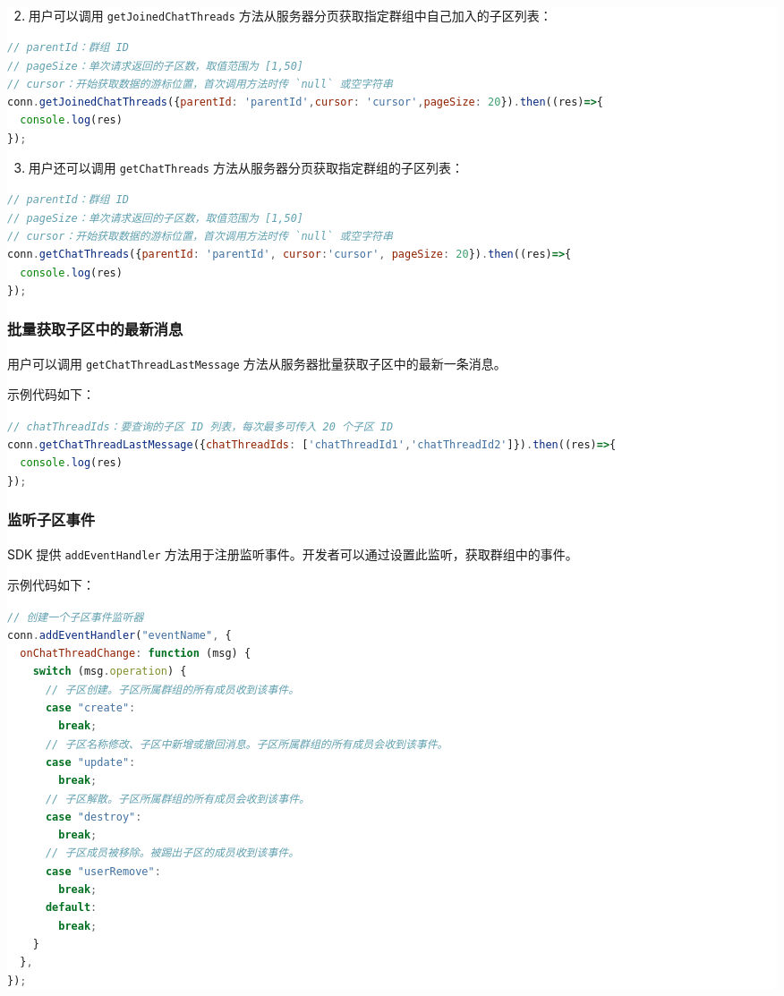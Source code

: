 2. 用户可以调用 `getJoinedChatThreads` 方法从服务器分页获取指定群组中自己加入的子区列表：

```javascript
// parentId：群组 ID
// pageSize：单次请求返回的子区数，取值范围为 [1,50]
// cursor：开始获取数据的游标位置，首次调用方法时传 `null` 或空字符串
conn.getJoinedChatThreads({parentId: 'parentId',cursor: 'cursor',pageSize: 20}).then((res)=>{
  console.log(res)
});
```

3. 用户还可以调用 `getChatThreads` 方法从服务器分页获取指定群组的子区列表：

```javascript
// parentId：群组 ID
// pageSize：单次请求返回的子区数，取值范围为 [1,50]
// cursor：开始获取数据的游标位置，首次调用方法时传 `null` 或空字符串
conn.getChatThreads({parentId: 'parentId', cursor:'cursor', pageSize: 20}).then((res)=>{
  console.log(res)
});
```

### 批量获取子区中的最新消息

用户可以调用 `getChatThreadLastMessage` 方法从服务器批量获取子区中的最新一条消息。

示例代码如下：

```javascript
// chatThreadIds：要查询的子区 ID 列表，每次最多可传入 20 个子区 ID
conn.getChatThreadLastMessage({chatThreadIds: ['chatThreadId1','chatThreadId2']}).then((res)=>{
  console.log(res)
});
```

### 监听子区事件

SDK 提供 `addEventHandler` 方法用于注册监听事件。开发者可以通过设置此监听，获取群组中的事件。

示例代码如下：

```javascript
// 创建一个子区事件监听器
conn.addEventHandler("eventName", {
  onChatThreadChange: function (msg) {
    switch (msg.operation) {
      // 子区创建。子区所属群组的所有成员收到该事件。
      case "create":
        break;
      // 子区名称修改、子区中新增或撤回消息。子区所属群组的所有成员会收到该事件。
      case "update":
        break;
      // 子区解散。子区所属群组的所有成员会收到该事件。
      case "destroy":
        break;
      // 子区成员被移除。被踢出子区的成员收到该事件。
      case "userRemove":
        break;
      default:
        break;
    }
  },
});
```